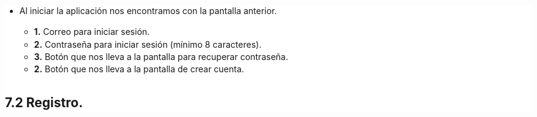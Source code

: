 

  - Al iniciar la aplicación nos encontramos con la pantalla anterior.
  
    - **1.** Correo para iniciar sesión.
    - **2.** Contraseña para iniciar sesión (mínimo 8 caracteres).
    - **3.** Botón que nos lleva a la pantalla para recuperar contraseña.
    - **2.** Botón que nos lleva a la pantalla de crear cuenta.
  













## **7.2 Registro.**


  <div class="img">